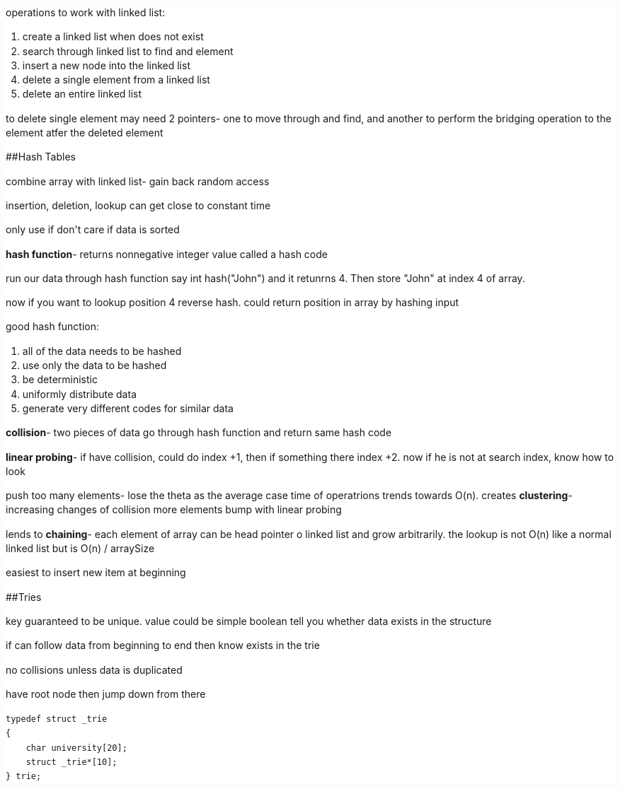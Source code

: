 operations to work with linked list:
1. create a linked list when does not exist
2. search through linked list to find and element
3. insert a new node into the linked list
4. delete a single element from a linked list
5. delete an entire linked list

to delete single element may need 2 pointers- one to move through and find, and another to perform the bridging operation to the element atfer the deleted element

##Hash Tables

combine array with linked list- gain back random access

insertion, deletion, lookup can get close to constant time

only use if don't care if data is sorted

**hash function**- returns nonnegative integer value called a hash code

run our data through hash function say int hash("John") and it retunrns 4. Then store "John" at index 4 of array. 

now if you want to lookup position 4 reverse hash. could return position in array by hashing input

good hash function:
1. all of the data needs to be hashed
2. use only the data to be hashed
3. be deterministic
4. uniformly distribute data
5. generate very different codes for similar data

**collision**- two pieces of data go through hash function and return same hash code

**linear probing**- if have collision, could do index +1, then if something there index +2. now if he is not at search index, know how to look

push too many elements- lose the theta as the average case time of operatrions trends towards O(n). creates **clustering**- increasing changes of collision more elements bump with linear probing

lends to **chaining**- each element of array can be head pointer o linked list and grow arbitrarily. the lookup is not O(n) like a normal linked list but is O(n) / arraySize

easiest to insert new item at beginning

##Tries

key guaranteed to be unique. value could be simple boolean tell you whether data exists in the structure

if can follow data from beginning to end then know exists in the trie

no collisions unless data is duplicated

have root node then jump down from there

	typedef struct _trie
	{
		char university[20];
		struct _trie*[10];
	} trie;



	

















